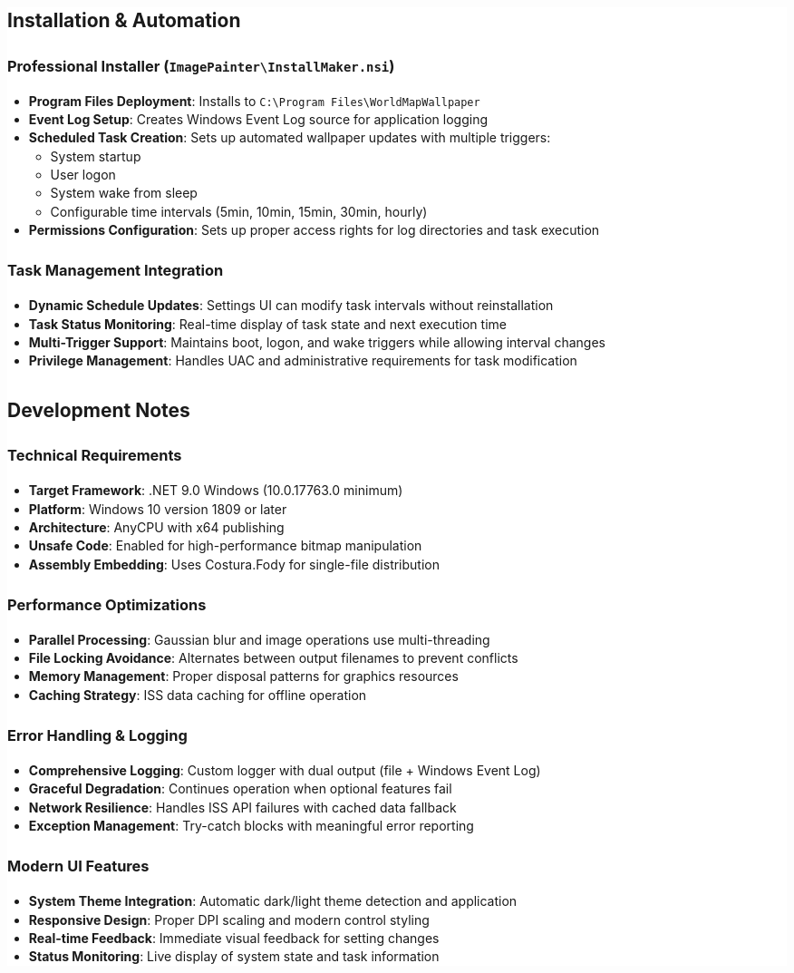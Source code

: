 ## Installation & Automation

### Professional Installer (`ImagePainter\InstallMaker.nsi`)
- **Program Files Deployment**: Installs to `C:\Program Files\WorldMapWallpaper`
- **Event Log Setup**: Creates Windows Event Log source for application logging
- **Scheduled Task Creation**: Sets up automated wallpaper updates with multiple triggers:
  - System startup
  - User logon
  - System wake from sleep
  - Configurable time intervals (5min, 10min, 15min, 30min, hourly)
- **Permissions Configuration**: Sets up proper access rights for log directories and task execution

### Task Management Integration
- **Dynamic Schedule Updates**: Settings UI can modify task intervals without reinstallation
- **Task Status Monitoring**: Real-time display of task state and next execution time
- **Multi-Trigger Support**: Maintains boot, logon, and wake triggers while allowing interval changes
- **Privilege Management**: Handles UAC and administrative requirements for task modification

## Development Notes

### Technical Requirements
- **Target Framework**: .NET 9.0 Windows (10.0.17763.0 minimum)
- **Platform**: Windows 10 version 1809 or later
- **Architecture**: AnyCPU with x64 publishing
- **Unsafe Code**: Enabled for high-performance bitmap manipulation
- **Assembly Embedding**: Uses Costura.Fody for single-file distribution

### Performance Optimizations
- **Parallel Processing**: Gaussian blur and image operations use multi-threading
- **File Locking Avoidance**: Alternates between output filenames to prevent conflicts
- **Memory Management**: Proper disposal patterns for graphics resources
- **Caching Strategy**: ISS data caching for offline operation

### Error Handling & Logging
- **Comprehensive Logging**: Custom logger with dual output (file + Windows Event Log)
- **Graceful Degradation**: Continues operation when optional features fail
- **Network Resilience**: Handles ISS API failures with cached data fallback
- **Exception Management**: Try-catch blocks with meaningful error reporting

### Modern UI Features
- **System Theme Integration**: Automatic dark/light theme detection and application
- **Responsive Design**: Proper DPI scaling and modern control styling
- **Real-time Feedback**: Immediate visual feedback for setting changes
- **Status Monitoring**: Live display of system state and task information